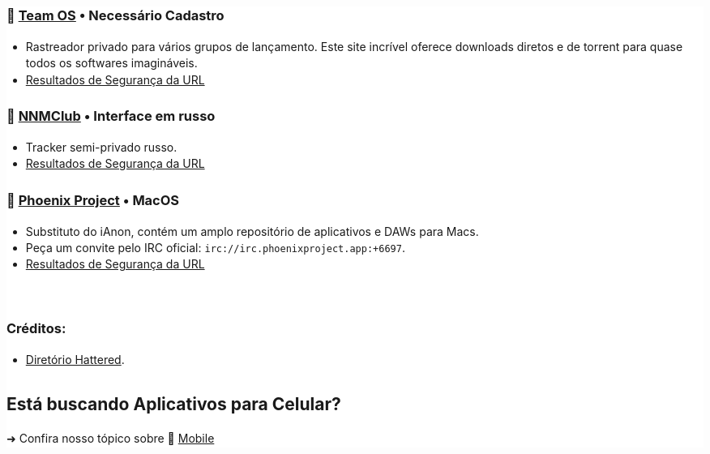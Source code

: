 ### 🧲 [Team OS](https://www.teamos.xyz) • Necessário Cadastro

- Rastreador privado para vários grupos de lançamento. Este site incrível oferece downloads diretos e de torrent para quase todos os softwares imagináveis.
- [Resultados de Segurança da URL](https://www.urlvoid.com/scan/teamos.xyz)

### 🧲 [NNMClub](https://nnmclub.to/forum/portal.php?c=19) • Interface em russo

- Tracker semi-privado russo.
- [Resultados de Segurança da URL](https://www.urlvoid.com/scan/nnm-club.me/)

### 🧲 [Phoenix Project](https://phoenixproject.app/) • MacOS

- Substituto do iAnon, contém um amplo repositório de aplicativos e DAWs para Macs.
- Peça um convite pelo IRC oficial: `irc://irc.phoenixproject.app:+6697`.
- [Resultados de Segurança da URL](https://www.urlvoid.com/scan/phoenixproject.app/)

‎
‎

### Créditos:

- [Diretório Hattered](https://mefrraz.github.io/hattered/pages/categories/graphics/graphic.html).

## Está buscando Aplicativos para Celular?

➜ Confira nosso tópico sobre 📱 [Mobile](mobile)
